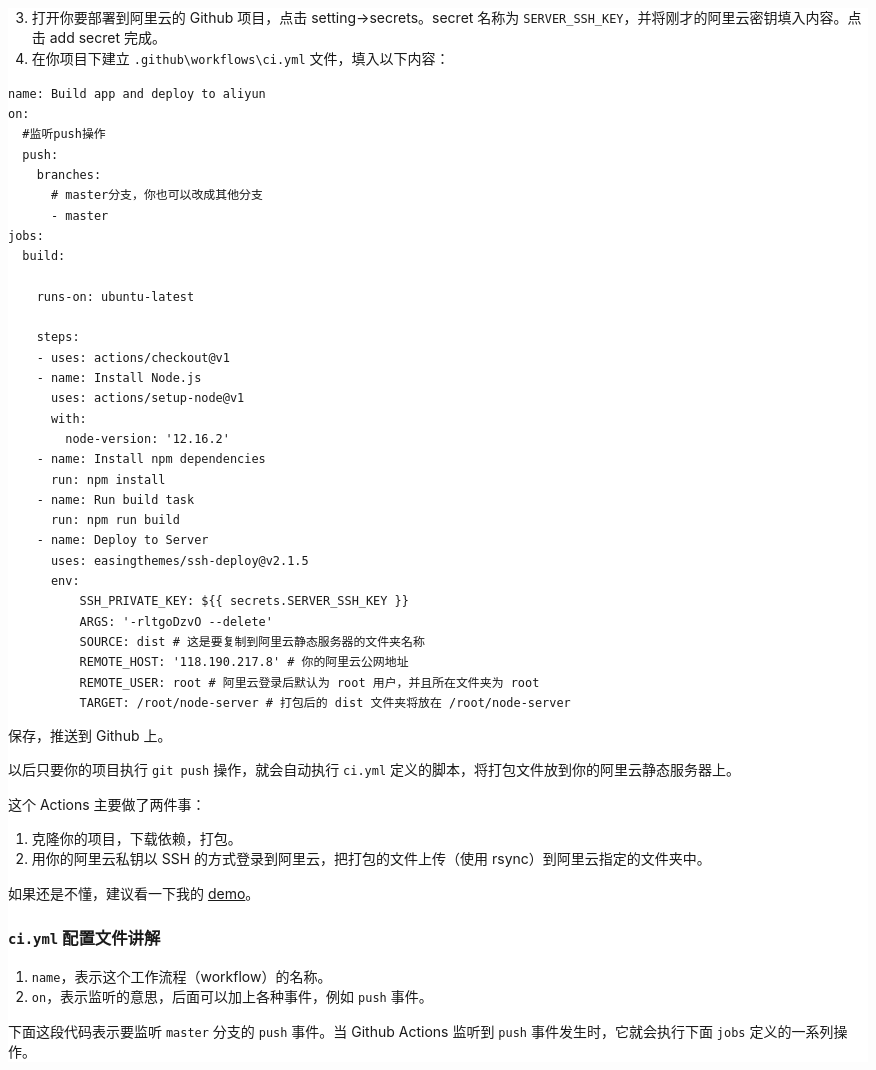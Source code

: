 3. 打开你要部署到阿里云的 Github 项目，点击 setting->secrets。secret 名称为 `SERVER_SSH_KEY`，并将刚才的阿里云密钥填入内容。点击 add secret 完成。
4. 在你项目下建立 `.github\workflows\ci.yml` 文件，填入以下内容：

```
name: Build app and deploy to aliyun
on:
  #监听push操作
  push:
    branches:
      # master分支，你也可以改成其他分支
      - master
jobs:
  build:

    runs-on: ubuntu-latest

    steps:
    - uses: actions/checkout@v1
    - name: Install Node.js
      uses: actions/setup-node@v1
      with:
        node-version: '12.16.2'
    - name: Install npm dependencies
      run: npm install
    - name: Run build task
      run: npm run build
    - name: Deploy to Server
      uses: easingthemes/ssh-deploy@v2.1.5
      env:
          SSH_PRIVATE_KEY: ${{ secrets.SERVER_SSH_KEY }}
          ARGS: '-rltgoDzvO --delete'
          SOURCE: dist # 这是要复制到阿里云静态服务器的文件夹名称
          REMOTE_HOST: '118.190.217.8' # 你的阿里云公网地址
          REMOTE_USER: root # 阿里云登录后默认为 root 用户，并且所在文件夹为 root
          TARGET: /root/node-server # 打包后的 dist 文件夹将放在 /root/node-server
```

保存，推送到 Github 上。

以后只要你的项目执行 `git push` 操作，就会自动执行 `ci.yml` 定义的脚本，将打包文件放到你的阿里云静态服务器上。

这个 Actions 主要做了两件事：

1. 克隆你的项目，下载依赖，打包。
2. 用你的阿里云私钥以 SSH 的方式登录到阿里云，把打包的文件上传（使用 rsync）到阿里云指定的文件夹中。

如果还是不懂，建议看一下我的 [demo](https://github.com/woai3c/github-actions-aliyun-demo)。

### `ci.yml` 配置文件讲解

1. `name`，表示这个工作流程（workflow）的名称。
2. `on`，表示监听的意思，后面可以加上各种事件，例如 `push` 事件。

下面这段代码表示要监听 `master` 分支的 `push` 事件。当 Github Actions 监听到 `push` 事件发生时，它就会执行下面 `jobs` 定义的一系列操作。
